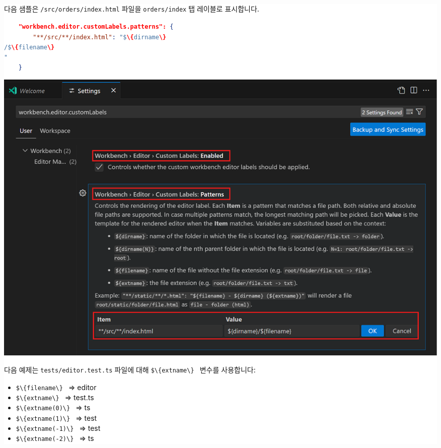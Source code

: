 다음 샘플은 `/src/orders/index.html` 파일을 `orders/index` 탭 레이블로 표시합니다.

```json
    "workbench.editor.customLabels.patterns": {
        "**/src/**/index.html": "$\{dirname\}
/$\{filename\}
"
    }
```

![탭에 대한 사용자 정의 레이블을 활성화하고 지정하는 설정 편집기의 스크린샷](images/userinterface/tabs-custom-labels.png)

다음 예제는 `tests/editor.test.ts` 파일에 대해 `$\{extname\}
` 변수를 사용합니다:

- `$\{filename\}
` => editor
- `$\{extname\}
` => test.ts
- `$\{extname(0)\}
` => ts
- `$\{extname(1)\}
` => test
- `$\{extname(-1)\}
` => test
- `$\{extname(-2)\}
` => ts
